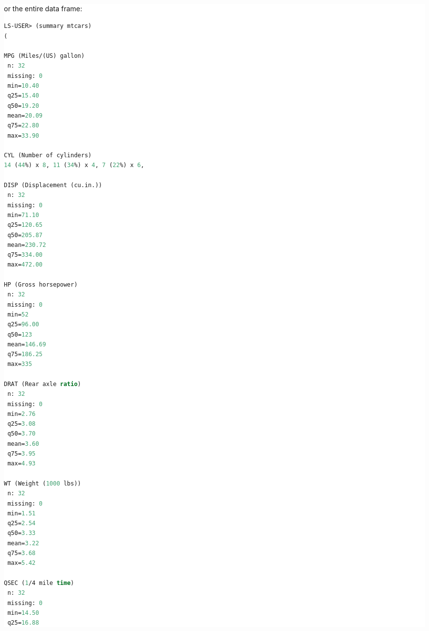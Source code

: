 or the entire data frame:

```lisp
LS-USER> (summary mtcars)
(

MPG (Miles/(US) gallon)
 n: 32
 missing: 0
 min=10.40
 q25=15.40
 q50=19.20
 mean=20.09
 q75=22.80
 max=33.90

CYL (Number of cylinders)
14 (44%) x 8, 11 (34%) x 4, 7 (22%) x 6,

DISP (Displacement (cu.in.))
 n: 32
 missing: 0
 min=71.10
 q25=120.65
 q50=205.87
 mean=230.72
 q75=334.00
 max=472.00

HP (Gross horsepower)
 n: 32
 missing: 0
 min=52
 q25=96.00
 q50=123
 mean=146.69
 q75=186.25
 max=335

DRAT (Rear axle ratio)
 n: 32
 missing: 0
 min=2.76
 q25=3.08
 q50=3.70
 mean=3.60
 q75=3.95
 max=4.93

WT (Weight (1000 lbs))
 n: 32
 missing: 0
 min=1.51
 q25=2.54
 q50=3.33
 mean=3.22
 q75=3.68
 max=5.42

QSEC (1/4 mile time)
 n: 32
 missing: 0
 min=14.50
 q25=16.88
```